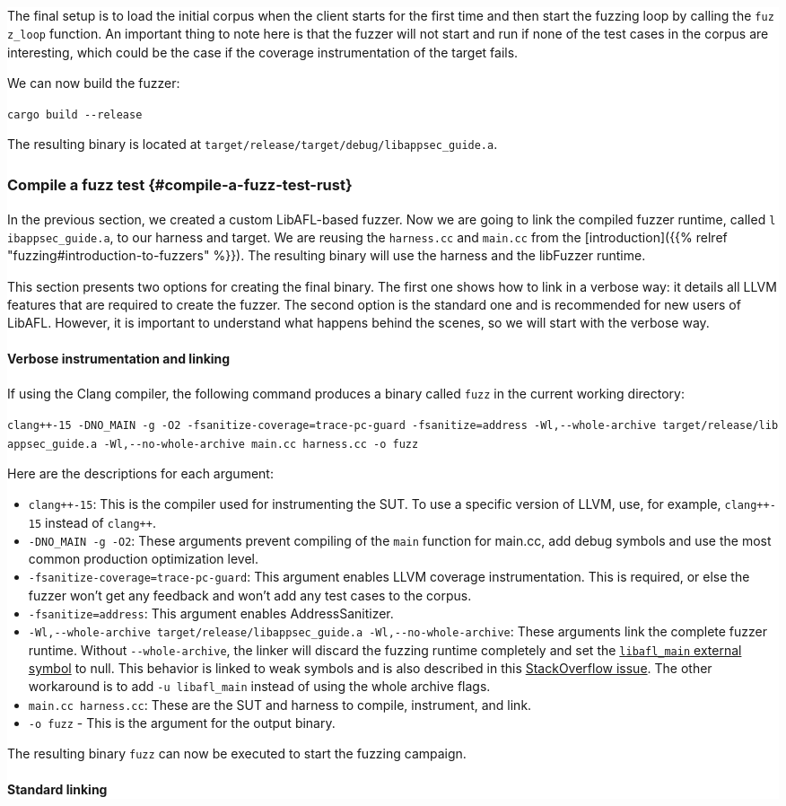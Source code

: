 The final setup is to load the initial corpus when the client starts for the first time and then start the fuzzing loop by calling the `fuzz_loop` function. An important thing to note here is that the fuzzer will not start and run if none of the test cases in the corpus are interesting, which could be the case if the coverage instrumentation of the target fails.

We can now build the fuzzer:

```shell
cargo build --release
```

The resulting binary is located at `target/release/target/debug/libappsec_guide.a`.

### Compile a fuzz test {#compile-a-fuzz-test-rust}

In the previous section, we created a custom LibAFL-based fuzzer. Now we are going to link the compiled fuzzer runtime, called `libappsec_guide.a`, to our harness and target. We are reusing the `harness.cc` and `main.cc` from the [introduction]({{% relref "fuzzing#introduction-to-fuzzers" %}}). The resulting binary will use the harness and the libFuzzer runtime.

This section presents two options for creating the final binary. The first one shows how to link in a verbose way: it details all LLVM features that are required to create the fuzzer. The second option is the standard one and is recommended for new users of LibAFL. However, it is important to understand what happens behind the scenes, so we will start with the verbose way.

#### Verbose instrumentation and linking

If using the Clang compiler, the following command produces a binary called `fuzz` in the current working directory:

```shell
clang++-15 -DNO_MAIN -g -O2 -fsanitize-coverage=trace-pc-guard -fsanitize=address -Wl,--whole-archive target/release/libappsec_guide.a -Wl,--no-whole-archive main.cc harness.cc -o fuzz
```

Here are the descriptions for each argument:

* `clang++-15`: This is the compiler used for instrumenting the SUT. To use a specific version of LLVM, use, for example, `clang++-15` instead of `clang++`.
* `-DNO_MAIN -g -O2`: These arguments prevent compiling of the `main` function for main.cc, add debug symbols and use the most common production optimization level.
* `-fsanitize-coverage=trace-pc-guard`: This argument enables LLVM coverage instrumentation. This is required, or else the fuzzer won’t get any feedback and won’t add any test cases to the corpus.
* `-fsanitize=address`: This argument enables AddressSanitizer.
* `-Wl,--whole-archive target/release/libappsec_guide.a -Wl,--no-whole-archive`: These arguments link the complete fuzzer runtime. Without `--whole-archive`, the linker will discard the fuzzing runtime completely and set the [`libafl_main` external symbol](https://github.com/AFLplusplus/LibAFL/blob/571c4c111e99924cf4ed5580622a018b3dbb21c9/libafl_targets/src/libfuzzer.c#L29) to null. This behavior is linked to weak symbols and is also described in this [StackOverflow issue](https://stackoverflow.com/questions/2627839/weak-linking-with-static-libraries). The other workaround is to add `-u libafl_main` instead of using the whole archive flags.
* `main.cc harness.cc`: These are the SUT and harness to compile, instrument, and link.
* `-o fuzz` \- This is the argument for the output binary.

The resulting binary `fuzz` can now be executed to start the fuzzing campaign.

#### Standard linking
